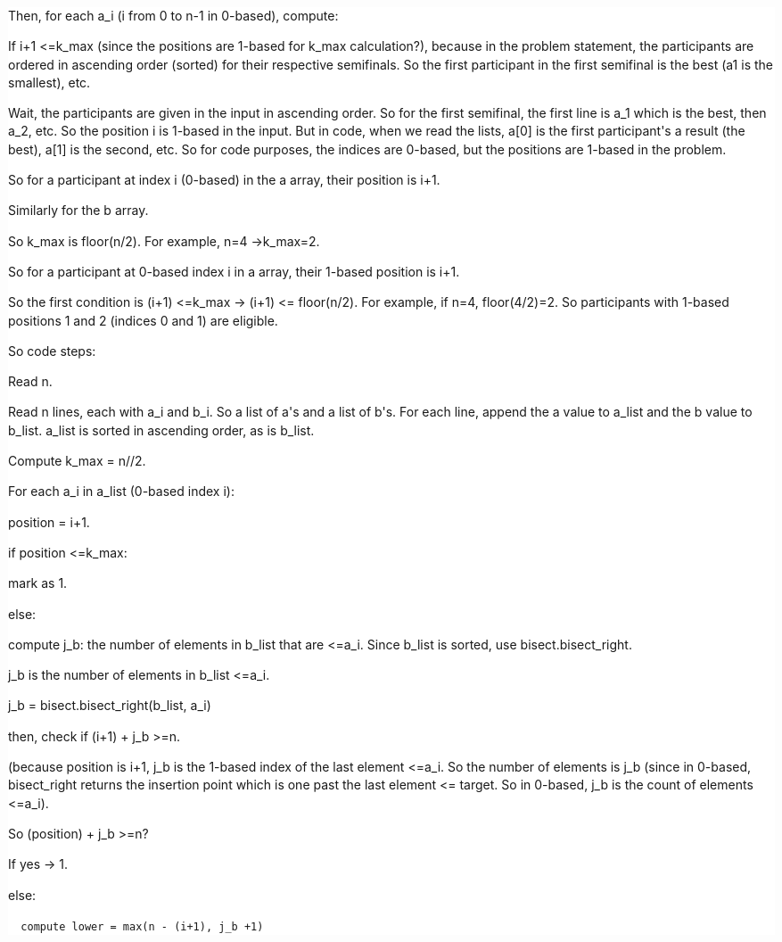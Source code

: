 Then, for each a_i (i from 0 to n-1 in 0-based), compute:

If i+1 <=k_max (since the positions are 1-based for k_max calculation?), because in the problem statement, the participants are ordered in ascending order (sorted) for their respective semifinals. So the first participant in the first semifinal is the best (a1 is the smallest), etc.

Wait, the participants are given in the input in ascending order. So for the first semifinal, the first line is a_1 which is the best, then a_2, etc. So the position i is 1-based in the input. But in code, when we read the lists, a[0] is the first participant's a result (the best), a[1] is the second, etc. So for code purposes, the indices are 0-based, but the positions are 1-based in the problem.

So for a participant at index i (0-based) in the a array, their position is i+1.

Similarly for the b array.

So k_max is floor(n/2). For example, n=4 →k_max=2.

So for a participant at 0-based index i in a array, their 1-based position is i+1.

So the first condition is (i+1) <=k_max → (i+1) <= floor(n/2). For example, if n=4, floor(4/2)=2. So participants with 1-based positions 1 and 2 (indices 0 and 1) are eligible.

So code steps:

Read n.

Read n lines, each with a_i and b_i. So a list of a's and a list of b's. For each line, append the a value to a_list and the b value to b_list. a_list is sorted in ascending order, as is b_list.

Compute k_max = n//2.

For each a_i in a_list (0-based index i):

position = i+1.

if position <=k_max:

   mark as 1.

else:

   compute j_b: the number of elements in b_list that are <=a_i. Since b_list is sorted, use bisect.bisect_right.

   j_b is the number of elements in b_list <=a_i.

   j_b = bisect.bisect_right(b_list, a_i)

   then, check if (i+1) + j_b >=n.

   (because position is i+1, j_b is the 1-based index of the last element <=a_i. So the number of elements is j_b (since in 0-based, bisect_right returns the insertion point which is one past the last element <= target. So in 0-based, j_b is the count of elements <=a_i).

   So (position) + j_b >=n?

   If yes → 1.

   else:

      compute lower = max(n - (i+1), j_b +1)
